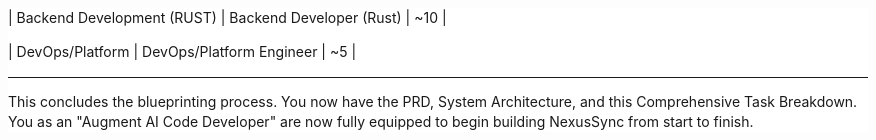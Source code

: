 | Backend Development (RUST) | Backend Developer (Rust) | ~10 |

| DevOps/Platform | DevOps/Platform Engineer | ~5 |



---



This concludes the blueprinting process. You now have the PRD, System Architecture, and this Comprehensive Task Breakdown. You as an "Augment AI Code Developer" are now fully equipped to begin building NexusSync from start to finish.

